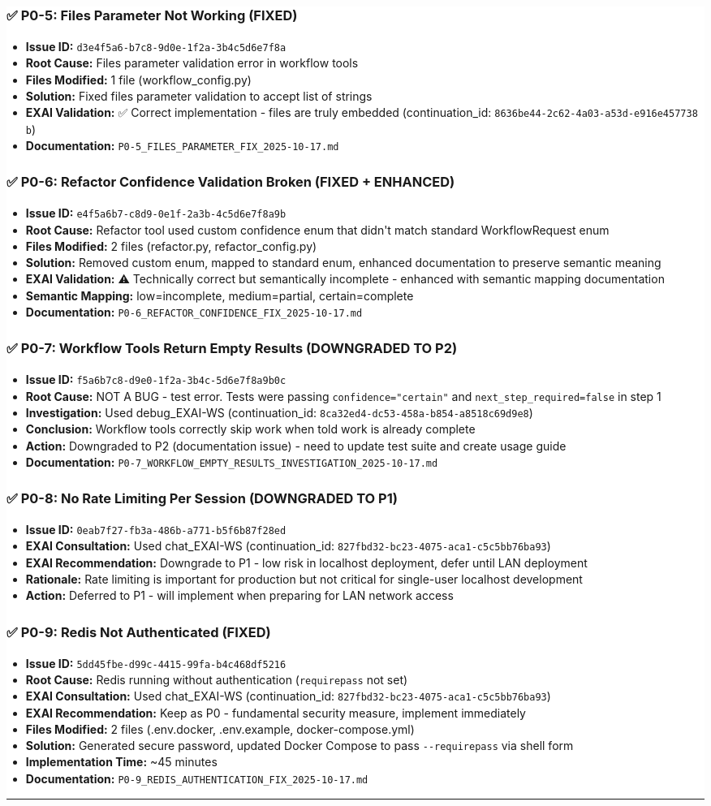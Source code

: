 ### ✅ P0-5: Files Parameter Not Working (FIXED)
- **Issue ID:** `d3e4f5a6-b7c8-9d0e-1f2a-3b4c5d6e7f8a`
- **Root Cause:** Files parameter validation error in workflow tools
- **Files Modified:** 1 file (workflow_config.py)
- **Solution:** Fixed files parameter validation to accept list of strings
- **EXAI Validation:** ✅ Correct implementation - files are truly embedded (continuation_id: `8636be44-2c62-4a03-a53d-e916e457738b`)
- **Documentation:** `P0-5_FILES_PARAMETER_FIX_2025-10-17.md`

### ✅ P0-6: Refactor Confidence Validation Broken (FIXED + ENHANCED)
- **Issue ID:** `e4f5a6b7-c8d9-0e1f-2a3b-4c5d6e7f8a9b`
- **Root Cause:** Refactor tool used custom confidence enum that didn't match standard WorkflowRequest enum
- **Files Modified:** 2 files (refactor.py, refactor_config.py)
- **Solution:** Removed custom enum, mapped to standard enum, enhanced documentation to preserve semantic meaning
- **EXAI Validation:** ⚠️ Technically correct but semantically incomplete - enhanced with semantic mapping documentation
- **Semantic Mapping:** low=incomplete, medium=partial, certain=complete
- **Documentation:** `P0-6_REFACTOR_CONFIDENCE_FIX_2025-10-17.md`

### ✅ P0-7: Workflow Tools Return Empty Results (DOWNGRADED TO P2)
- **Issue ID:** `f5a6b7c8-d9e0-1f2a-3b4c-5d6e7f8a9b0c`
- **Root Cause:** NOT A BUG - test error. Tests were passing `confidence="certain"` and `next_step_required=false` in step 1
- **Investigation:** Used debug_EXAI-WS (continuation_id: `8ca32ed4-dc53-458a-b854-a8518c69d9e8`)
- **Conclusion:** Workflow tools correctly skip work when told work is already complete
- **Action:** Downgraded to P2 (documentation issue) - need to update test suite and create usage guide
- **Documentation:** `P0-7_WORKFLOW_EMPTY_RESULTS_INVESTIGATION_2025-10-17.md`

### ✅ P0-8: No Rate Limiting Per Session (DOWNGRADED TO P1)
- **Issue ID:** `0eab7f27-fb3a-486b-a771-b5f6b87f28ed`
- **EXAI Consultation:** Used chat_EXAI-WS (continuation_id: `827fbd32-bc23-4075-aca1-c5c5bb76ba93`)
- **EXAI Recommendation:** Downgrade to P1 - low risk in localhost deployment, defer until LAN deployment
- **Rationale:** Rate limiting is important for production but not critical for single-user localhost development
- **Action:** Deferred to P1 - will implement when preparing for LAN network access

### ✅ P0-9: Redis Not Authenticated (FIXED)
- **Issue ID:** `5dd45fbe-d99c-4415-99fa-b4c468df5216`
- **Root Cause:** Redis running without authentication (`requirepass` not set)
- **EXAI Consultation:** Used chat_EXAI-WS (continuation_id: `827fbd32-bc23-4075-aca1-c5c5bb76ba93`)
- **EXAI Recommendation:** Keep as P0 - fundamental security measure, implement immediately
- **Files Modified:** 2 files (.env.docker, .env.example, docker-compose.yml)
- **Solution:** Generated secure password, updated Docker Compose to pass `--requirepass` via shell form
- **Implementation Time:** ~45 minutes
- **Documentation:** `P0-9_REDIS_AUTHENTICATION_FIX_2025-10-17.md`

---